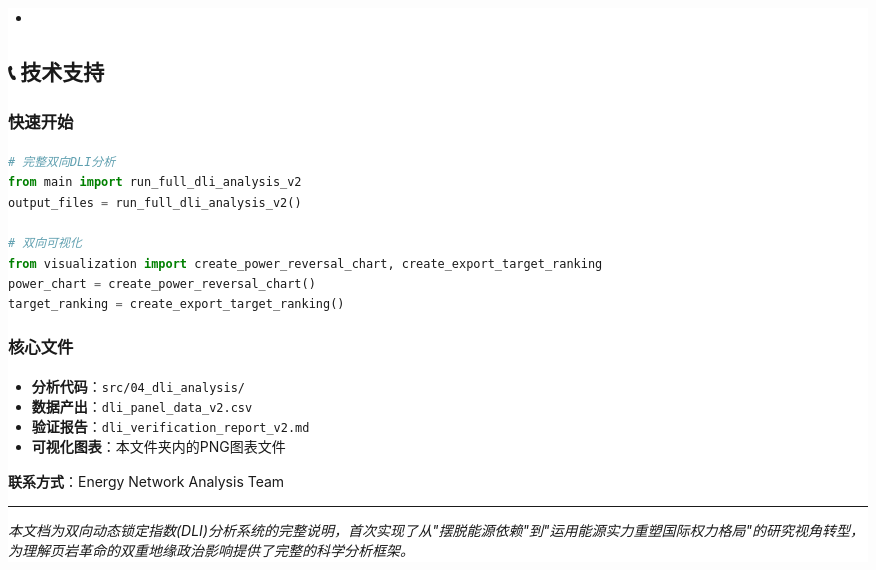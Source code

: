 
-

## 📞 技术支持

### 快速开始
```python
# 完整双向DLI分析
from main import run_full_dli_analysis_v2
output_files = run_full_dli_analysis_v2()

# 双向可视化
from visualization import create_power_reversal_chart, create_export_target_ranking
power_chart = create_power_reversal_chart()
target_ranking = create_export_target_ranking()
```

### 核心文件
- **分析代码**：`src/04_dli_analysis/`
- **数据产出**：`dli_panel_data_v2.csv`
- **验证报告**：`dli_verification_report_v2.md`
- **可视化图表**：本文件夹内的PNG图表文件

**联系方式**：Energy Network Analysis Team

---

*本文档为双向动态锁定指数(DLI)分析系统的完整说明，首次实现了从"摆脱能源依赖"到"运用能源实力重塑国际权力格局"的研究视角转型，为理解页岩革命的双重地缘政治影响提供了完整的科学分析框架。*